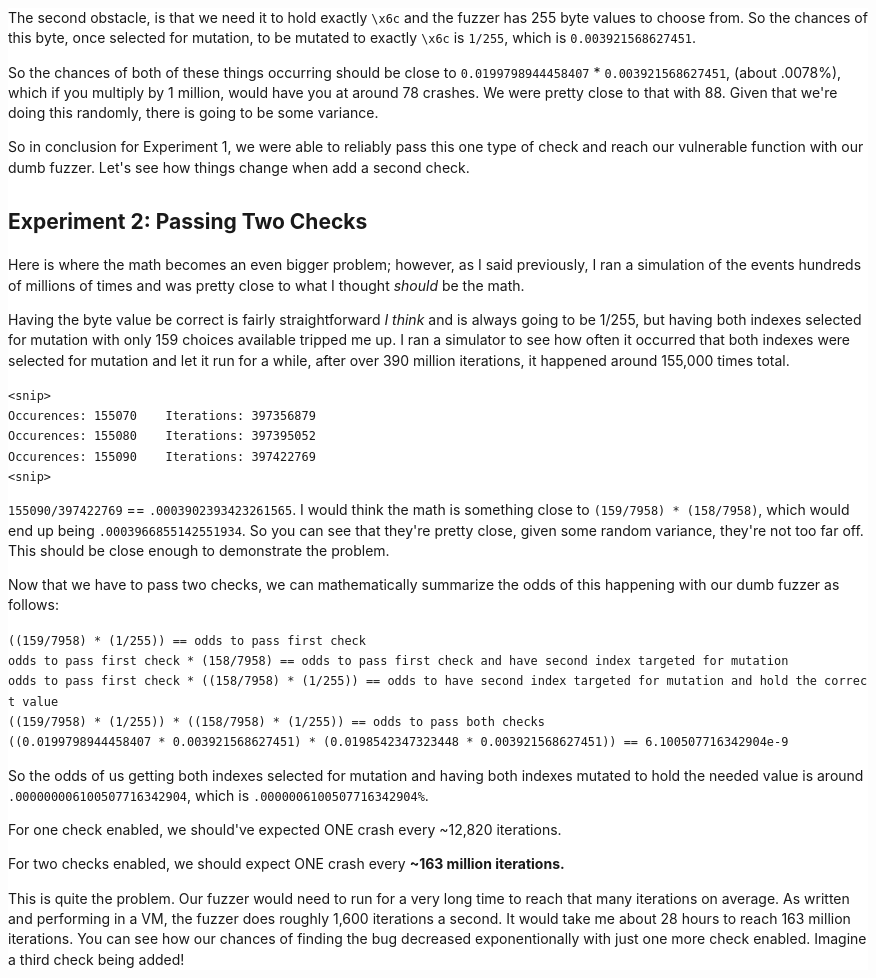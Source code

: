 The second obstacle, is that we need it to hold exactly `\x6c` and the fuzzer has 255 byte values to choose from. So the chances of this byte, once selected for mutation, to be mutated to exactly `\x6c` is `1/255`, which is `0.003921568627451`. 

So the chances of both of these things occurring should be close to `0.0199798944458407` * `0.003921568627451`, (about .0078%), which if you multiply by 1 million, would have you at around 78 crashes. We were pretty close to that with 88. Given that we're doing this randomly, there is going to be some variance.

So in conclusion for Experiment 1, we were able to reliably pass this one type of check and reach our vulnerable function with our dumb fuzzer. Let's see how things change when add a second check.

## Experiment 2: Passing Two Checks
Here is where the math becomes an even bigger problem; however, as I said previously, I ran a simulation of the events hundreds of millions of times and was pretty close to what I thought *should* be the math. 

Having the byte value be correct is fairly straightforward *I think* and is always going to be 1/255, but having both indexes selected for mutation with only 159 choices available tripped me up. I ran a simulator to see how often it occurred that both indexes were selected for mutation and let it run for a while, after over 390 million iterations, it happened around 155,000 times total. 
```
<snip>
Occurences: 155070    Iterations: 397356879
Occurences: 155080    Iterations: 397395052
Occurences: 155090    Iterations: 397422769
<snip>
```

`155090/397422769` == `.0003902393423261565`. I would think the math is something close to `(159/7958) * (158/7958)`, which would end up being `.0003966855142551934`. So you can see that they're pretty close, given some random variance, they're not too far off. This should be close enough to demonstrate the problem. 

Now that we have to pass two checks, we can mathematically summarize the odds of this happening with our dumb fuzzer as follows:
```
((159/7958) * (1/255)) == odds to pass first check
odds to pass first check * (158/7958) == odds to pass first check and have second index targeted for mutation
odds to pass first check * ((158/7958) * (1/255)) == odds to have second index targeted for mutation and hold the correct value
((159/7958) * (1/255)) * ((158/7958) * (1/255)) == odds to pass both checks
((0.0199798944458407 * 0.003921568627451‬) * (0.0198542347323448 * 0.003921568627451)) == 6.100507716342904e-9
```

So the odds of us getting both indexes selected for mutation and having both indexes mutated to hold the needed value is around `.000000006100507716342904`, which is `.0000006100507716342904%`. 

For one check enabled, we should've expected ONE crash every ~12,820 iterations.

For two checks enabled, we should expect ONE crash every **~163 million iterations.**

This is quite the problem. Our fuzzer would need to run for a very long time to reach that many iterations on average. As written and performing in a VM, the fuzzer does roughly 1,600 iterations a second. It would take me about 28 hours to reach 163 million iterations. You can see how our chances of finding the bug decreased exponentionally with just one more check enabled. Imagine a third check being added! 
